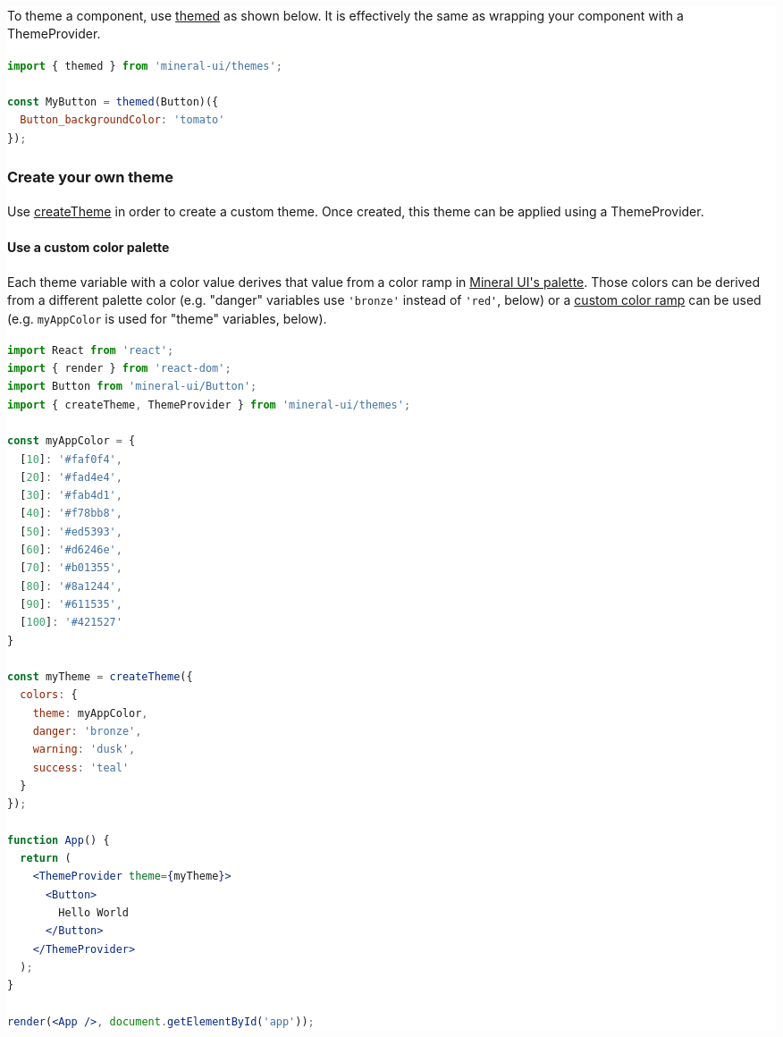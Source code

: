 To theme a component, use [themed](#common-scenarios-api) as shown below. It is
effectively the same as wrapping your component with a ThemeProvider.

```jsx
import { themed } from 'mineral-ui/themes';

const MyButton = themed(Button)({
  Button_backgroundColor: 'tomato'
});
```

### Create your own theme

Use [createTheme](#common-scenarios-api-{{53}}) in order to create a custom
theme. Once created, this theme can be applied using a ThemeProvider.

#### Use a custom color palette

Each theme variable with a color value derives that value from a color ramp in
[Mineral UI's palette](/color#guidelines-ramps). Those colors can be derived
from a different palette color (e.g. "danger" variables use `'bronze'` instead
of `'red'`, below) or a [custom color ramp](#common-scenarios-api-{{53}}-types)
can be used (e.g. `myAppColor` is used for "theme" variables, below).

```jsx
import React from 'react';
import { render } from 'react-dom';
import Button from 'mineral-ui/Button';
import { createTheme, ThemeProvider } from 'mineral-ui/themes';

const myAppColor = {
  [10]: '#faf0f4',
  [20]: '#fad4e4',
  [30]: '#fab4d1',
  [40]: '#f78bb8',
  [50]: '#ed5393',
  [60]: '#d6246e',
  [70]: '#b01355',
  [80]: '#8a1244',
  [90]: '#611535',
  [100]: '#421527'
}

const myTheme = createTheme({
  colors: {
    theme: myAppColor,
    danger: 'bronze',
    warning: 'dusk',
    success: 'teal'
  }
});

function App() {
  return (
    <ThemeProvider theme={myTheme}>
      <Button>
        Hello World
      </Button>
    </ThemeProvider>
  );
}

render(<App />, document.getElementById('app'));
```
